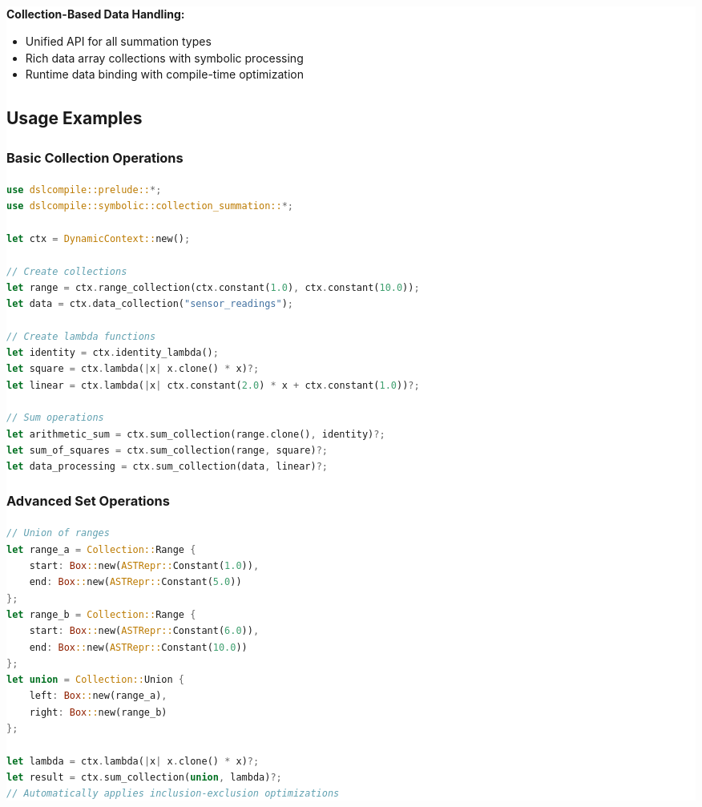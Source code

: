 **Collection-Based Data Handling:**
- Unified API for all summation types
- Rich data array collections with symbolic processing
- Runtime data binding with compile-time optimization

## Usage Examples

### Basic Collection Operations

```rust
use dslcompile::prelude::*;
use dslcompile::symbolic::collection_summation::*;

let ctx = DynamicContext::new();

// Create collections
let range = ctx.range_collection(ctx.constant(1.0), ctx.constant(10.0));
let data = ctx.data_collection("sensor_readings");

// Create lambda functions
let identity = ctx.identity_lambda();
let square = ctx.lambda(|x| x.clone() * x)?;
let linear = ctx.lambda(|x| ctx.constant(2.0) * x + ctx.constant(1.0))?;

// Sum operations
let arithmetic_sum = ctx.sum_collection(range.clone(), identity)?;
let sum_of_squares = ctx.sum_collection(range, square)?;
let data_processing = ctx.sum_collection(data, linear)?;
```

### Advanced Set Operations

```rust
// Union of ranges
let range_a = Collection::Range { 
    start: Box::new(ASTRepr::Constant(1.0)), 
    end: Box::new(ASTRepr::Constant(5.0)) 
};
let range_b = Collection::Range { 
    start: Box::new(ASTRepr::Constant(6.0)), 
    end: Box::new(ASTRepr::Constant(10.0)) 
};
let union = Collection::Union { 
    left: Box::new(range_a), 
    right: Box::new(range_b) 
};

let lambda = ctx.lambda(|x| x.clone() * x)?;
let result = ctx.sum_collection(union, lambda)?;
// Automatically applies inclusion-exclusion optimizations
```
